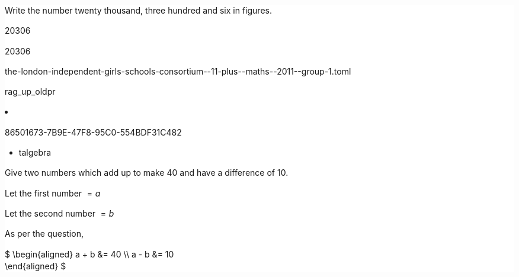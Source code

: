 Write the number twenty thousand, three hundred and six in figures.

</div>
<div class='workings'>
<div class='working'>

$20306$

</div>
</div>
<div class='answers'>
<div class='answer'>

$20306$

</div>
</div>

<div class='papername'>
<p>the-london-independent-girls-schools-consortium--11-plus--maths--2011--group-1.toml</p>
</div>
<div class='rag'>
<p>rag_up_oldpr</p>
</div>
</div>
</li>
<li>
<div class='question_envelope rag_up_oldpr question'>
<div class='uuid'>
<p>86501673-7B9E-47F8-95C0-554BDF31C482</p>
</div>
<div class='topics'>
<ul>
<li>
talgebra
</li>
</ul>
</div>
<div class='question question'>

Give two numbers which add up to make $40$ and have a difference of $10$.

</div>
<div class='workings'>
<div class='working'>

Let the first number $= a$

Let the second number $= b$

As per the question,

$
\begin{aligned} 
a + b      &= 40   \\\\
a - b     &= 10         
\end{aligned}
$
